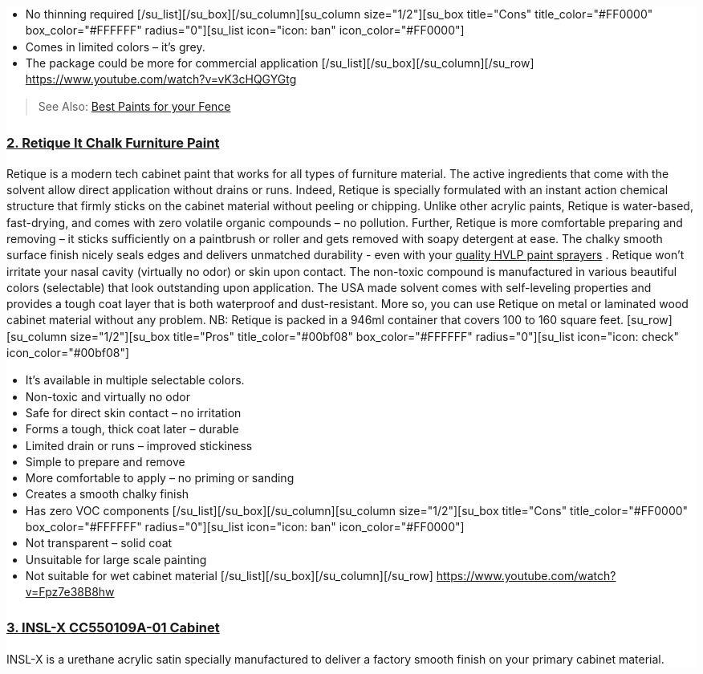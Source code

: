 - No thinning required
[/su_list][/su_box][/su_column][su_column size="1/2"][su_box title="Cons" title_color="#FF0000" box_color="#FFFFFF" radius="0"][su_list icon="icon: ban" icon_color="#FF0000"]
- Comes in limited colors – it’s grey.
- The package could be more for commercial application
[/su_list][/su_box][/su_column][/su_row]
https://www.youtube.com/watch?v=vK3cHQGYGtg
> See Also:
> [Best Paints for your Fence](https://pestpolicy.com/best-fence-paints/)
### [2. Retique It Chalk Furniture Paint](https://www.amazon.com/dp/B079QVWTVZ/?tag=p-policy-20)
Retique is a modern tech cabinet paint that works for all types of furniture material. The active ingredients that come with the solvent allow direct application without drains or runs.
[](https://www.amazon.com/dp/B079QVWTVZ/?tag=p-policy-20)
[](https://www.amazon.com/dp/B0061OIK4M/?tag=p-policy-20)
[](https://www.amazon.com/dp/B06XGFSJVJ/?tag=p-policy-20)
[](https://www.amazon.com/dp/B00MDVLOBS/?tag=p-policy-20)
[](https://www.amazon.com/dp/B00MV8MWEQ/?tag=p-policy-20)
Indeed, Retique is specially formulated with an instant action chemical structure that firmly sticks on the cabinet material without peeling or chipping.
Unlike other acrylic paints, Retique is water-based, fast-drying, and comes with zero volatile organic compounds – no pollution.
Further, Retique is more comfortable preparing and removing – it sticks sufficiently on a paintbrush or roller and gets removed with soapy detergent at ease.
The chalky smooth surface finish nicely seals edges and delivers unmatched durability - even with your
[quality HVLP paint sprayers](https://pestpolicy.com/best-hvlp-paint-sprayer-for-cabinets/)
.
Retique won’t irritate your nasal cavity (virtually no odor) or skin upon contact. The non-toxic compound is manufactured in various beautiful colors (selectable) that look outstanding upon application.
The USA made solvent comes with self-leveling properties and provides a tough coat layer that is both waterproof and dust-resistant.
More so, you can use Retique on metal or laminated wood cabinet material without any problem.
NB: Retique is packed in a 946ml container that covers 100 to 160 square feet.
[su_row][su_column size="1/2"][su_box title="Pros" title_color="#00bf08" box_color="#FFFFFF" radius="0"][su_list icon="icon: check" icon_color="#00bf08"]
- It’s available in multiple selectable colors.
- Non-toxic and virtually no odor
- Safe for direct skin contact – no irritation
- Forms a tough, thick coat later – durable
- Limited drain or runs – improved stickiness
- Simple to prepare and remove
- More comfortable to apply – no priming or sanding
- Creates a smooth chalky finish
- Has zero VOC components
[/su_list][/su_box][/su_column][su_column size="1/2"][su_box title="Cons" title_color="#FF0000" box_color="#FFFFFF" radius="0"][su_list icon="icon: ban" icon_color="#FF0000"]
- Not transparent – solid coat
- Unsuitable for large scale painting
- Not suitable for wet cabinet material
[/su_list][/su_box][/su_column][/su_row]
https://www.youtube.com/watch?v=Fpz7e38B8hw
### [3. INSL-X CC550109A-01 Cabinet](https://www.amazon.com/dp/B07KXLPCG1/?tag=p-policy-20)
INSL-X is a urethane acrylic satin specially manufactured to deliver a factory smooth finish on your primary cabinet material.
[](https://www.amazon.com/dp/B07KXLPCG1/?tag=p-policy-20)
[](https://www.amazon.com/dp/B0061OIK4M/?tag=p-policy-20)
[](https://www.amazon.com/dp/B06XGFSJVJ/?tag=p-policy-20)
[](https://www.amazon.com/dp/B00MDVLOBS/?tag=p-policy-20)
[](https://www.amazon.com/dp/B00MV8MWEQ/?tag=p-policy-20)